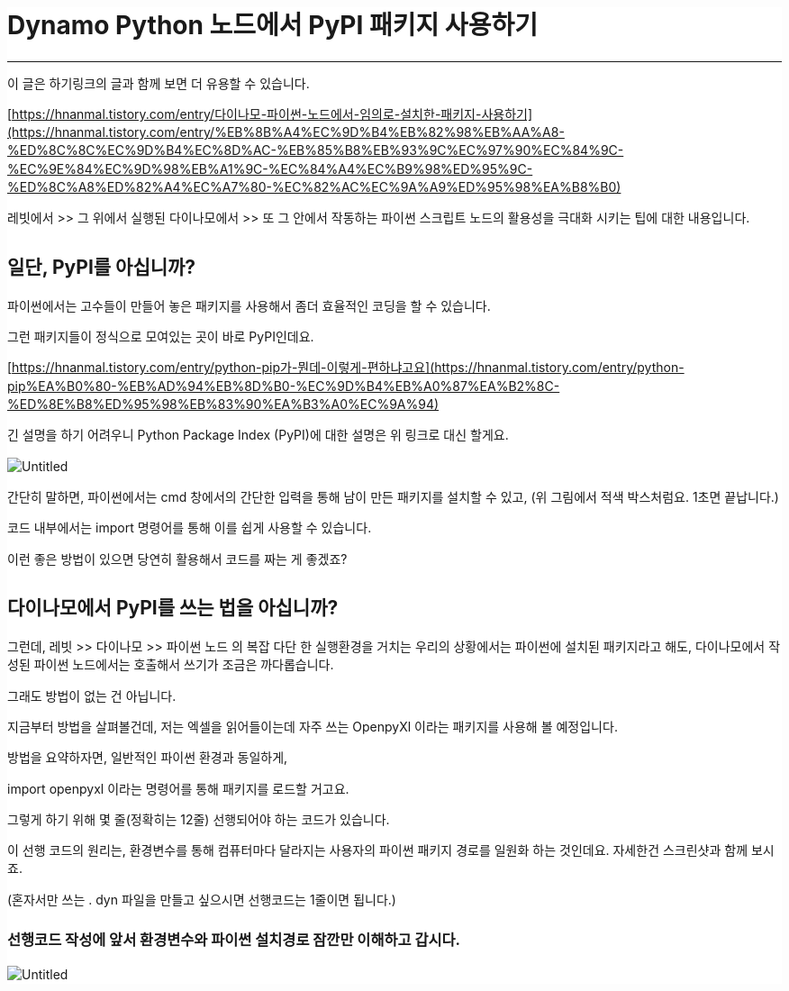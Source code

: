 # Dynamo Python 노드에서 PyPI 패키지 사용하기

---

이 글은 하기링크의 글과 함께 보면 더 유용할 수 있습니다.

[https://hnanmal.tistory.com/entry/다이나모-파이썬-노드에서-임의로-설치한-패키지-사용하기](https://hnanmal.tistory.com/entry/%EB%8B%A4%EC%9D%B4%EB%82%98%EB%AA%A8-%ED%8C%8C%EC%9D%B4%EC%8D%AC-%EB%85%B8%EB%93%9C%EC%97%90%EC%84%9C-%EC%9E%84%EC%9D%98%EB%A1%9C-%EC%84%A4%EC%B9%98%ED%95%9C-%ED%8C%A8%ED%82%A4%EC%A7%80-%EC%82%AC%EC%9A%A9%ED%95%98%EA%B8%B0)

레빗에서 >> 그 위에서 실행된 다이나모에서 >> 또 그 안에서 작동하는 파이썬 스크립트 노드의 활용성을 극대화 시키는 팁에 대한 내용입니다.

## 일단, PyPI를 아십니까?

파이썬에서는 고수들이 만들어 놓은 패키지를 사용해서 좀더 효율적인 코딩을 할 수 있습니다.

그런 패키지들이 정식으로 모여있는 곳이 바로 PyPI인데요.

[https://hnanmal.tistory.com/entry/python-pip가-뭔데-이렇게-편하냐고요](https://hnanmal.tistory.com/entry/python-pip%EA%B0%80-%EB%AD%94%EB%8D%B0-%EC%9D%B4%EB%A0%87%EA%B2%8C-%ED%8E%B8%ED%95%98%EB%83%90%EA%B3%A0%EC%9A%94)

긴 설명을 하기 어려우니 Python Package Index (PyPI)에 대한 설명은 위 링크로 대신 할게요.

![Untitled](Dynamo%20Python%20%E1%84%82%E1%85%A9%E1%84%83%E1%85%B3%E1%84%8B%E1%85%A6%E1%84%89%E1%85%A5%20PyPI%20%E1%84%91%E1%85%A2%E1%84%8F%E1%85%B5%E1%84%8C%E1%85%B5%20%E1%84%89%E1%85%A1%E1%84%8B%E1%85%AD%E1%86%BC%E1%84%92%E1%85%A1%E1%84%80%E1%85%B5%20a42332aa322e499296347303be3acef7/Untitled.png)

간단히 말하면, 파이썬에서는 cmd 창에서의 간단한 입력을 통해 남이 만든 패키지를 설치할 수 있고, (위 그림에서 적색 박스처럼요. 1초면 끝납니다.)

코드 내부에서는 import 명령어를 통해 이를 쉽게 사용할 수 있습니다.

이런 좋은 방법이 있으면 당연히 활용해서 코드를 짜는 게 좋겠죠?

## 다이나모에서 PyPI를 쓰는 법을 아십니까?

그런데, 레빗 >> 다이나모 >> 파이썬 노드 의 복잡 다단 한 실행환경을 거치는 우리의 상황에서는 파이썬에 설치된 패키지라고 해도, 다이나모에서 작성된 파이썬 노드에서는 호출해서 쓰기가 조금은 까다롭습니다.

그래도 방법이 없는 건 아닙니다. 

지금부터 방법을 살펴볼건데, 저는 엑셀을 읽어들이는데 자주 쓰는 OpenpyXl 이라는 패키지를 사용해 볼 예정입니다. 

방법을 요약하자면, 일반적인 파이썬 환경과 동일하게,

import openpyxl 이라는 명령어를 통해 패키지를 로드할 거고요.

그렇게 하기 위해 몇 줄(정확히는 12줄) 선행되어야 하는 코드가 있습니다.

이 선행 코드의 원리는, 환경변수를 통해 컴퓨터마다 달라지는 사용자의 파이썬 패키지 경로를 일원화 하는 것인데요. 자세한건 스크린샷과 함께 보시죠.

(혼자서만 쓰는 . dyn 파일을 만들고 싶으시면 선행코드는 1줄이면 됩니다.)

### 선행코드 작성에 앞서 환경변수와 파이썬 설치경로 잠깐만 이해하고 갑시다.

![Untitled](Dynamo%20Python%20%E1%84%82%E1%85%A9%E1%84%83%E1%85%B3%E1%84%8B%E1%85%A6%E1%84%89%E1%85%A5%20PyPI%20%E1%84%91%E1%85%A2%E1%84%8F%E1%85%B5%E1%84%8C%E1%85%B5%20%E1%84%89%E1%85%A1%E1%84%8B%E1%85%AD%E1%86%BC%E1%84%92%E1%85%A1%E1%84%80%E1%85%B5%20a42332aa322e499296347303be3acef7/Untitled%201.png)
